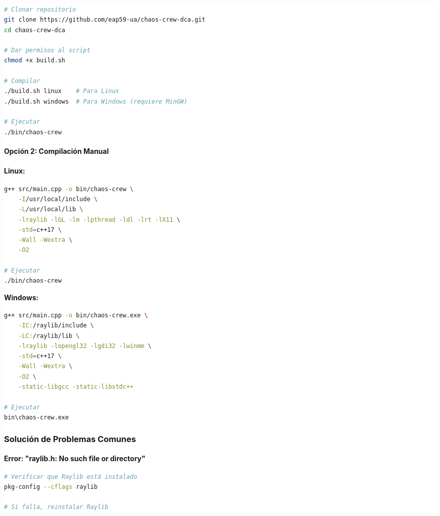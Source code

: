 ```bash
# Clonar repositorio
git clone https://github.com/eap59-ua/chaos-crew-dca.git
cd chaos-crew-dca

# Dar permisos al script
chmod +x build.sh

# Compilar
./build.sh linux    # Para Linux
./build.sh windows  # Para Windows (requiere MinGW)

# Ejecutar
./bin/chaos-crew
```

#### Opción 2: Compilación Manual

**Linux:**

```bash
g++ src/main.cpp -o bin/chaos-crew \
    -I/usr/local/include \
    -L/usr/local/lib \
    -lraylib -lGL -lm -lpthread -ldl -lrt -lX11 \
    -std=c++17 \
    -Wall -Wextra \
    -O2

# Ejecutar
./bin/chaos-crew
```

**Windows:**

```bash
g++ src/main.cpp -o bin/chaos-crew.exe \
    -IC:/raylib/include \
    -LC:/raylib/lib \
    -lraylib -lopengl32 -lgdi32 -lwinmm \
    -std=c++17 \
    -Wall -Wextra \
    -O2 \
    -static-libgcc -static-libstdc++

# Ejecutar
bin\chaos-crew.exe
```

### Solución de Problemas Comunes

**Error: "raylib.h: No such file or directory"**

```bash
# Verificar que Raylib está instalado
pkg-config --cflags raylib

# Si falla, reinstalar Raylib
```
